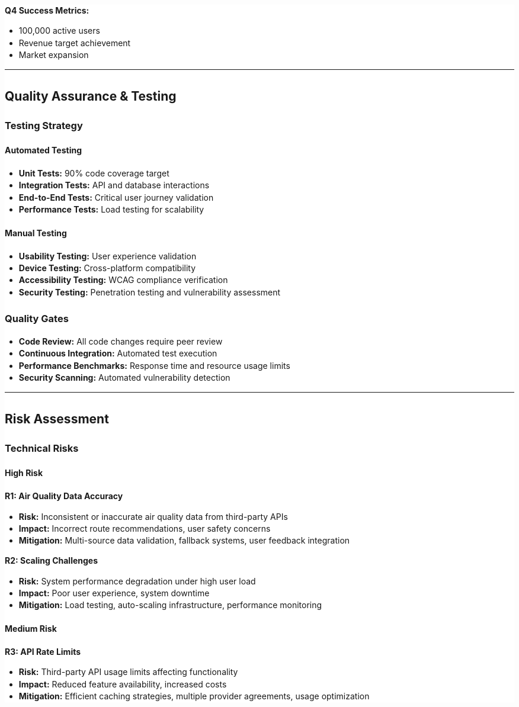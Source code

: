 **Q4 Success Metrics:**
- 100,000 active users
- Revenue target achievement
- Market expansion

---

## Quality Assurance & Testing

### Testing Strategy

#### Automated Testing
- **Unit Tests:** 90% code coverage target
- **Integration Tests:** API and database interactions
- **End-to-End Tests:** Critical user journey validation
- **Performance Tests:** Load testing for scalability

#### Manual Testing
- **Usability Testing:** User experience validation
- **Device Testing:** Cross-platform compatibility
- **Accessibility Testing:** WCAG compliance verification
- **Security Testing:** Penetration testing and vulnerability assessment

### Quality Gates
- **Code Review:** All code changes require peer review
- **Continuous Integration:** Automated test execution
- **Performance Benchmarks:** Response time and resource usage limits
- **Security Scanning:** Automated vulnerability detection

---

## Risk Assessment

### Technical Risks

#### High Risk
**R1: Air Quality Data Accuracy**
- **Risk:** Inconsistent or inaccurate air quality data from third-party APIs
- **Impact:** Incorrect route recommendations, user safety concerns
- **Mitigation:** Multi-source data validation, fallback systems, user feedback integration

**R2: Scaling Challenges**
- **Risk:** System performance degradation under high user load
- **Impact:** Poor user experience, system downtime
- **Mitigation:** Load testing, auto-scaling infrastructure, performance monitoring

#### Medium Risk
**R3: API Rate Limits**
- **Risk:** Third-party API usage limits affecting functionality
- **Impact:** Reduced feature availability, increased costs
- **Mitigation:** Efficient caching strategies, multiple provider agreements, usage optimization
